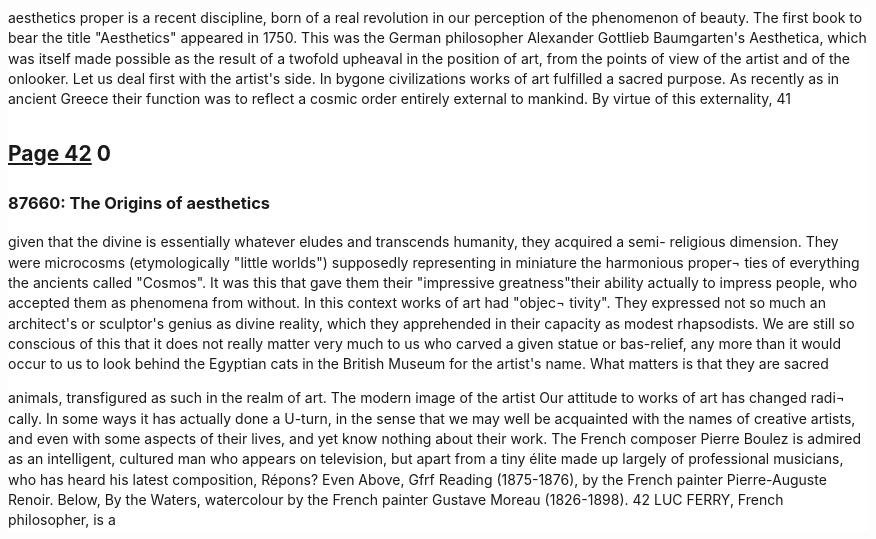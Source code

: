 aesthetics proper is a recent discipline, born of
a real revolution in our perception of the
phenomenon of beauty.
The first book to bear the title "Aesthetics"
appeared in 1750. This was the German
philosopher Alexander Gottlieb Baumgarten's
Aesthetica, which was itself made possible as the
result of a twofold upheaval in the position of
art, from the points of view of the artist and of
the onlooker.
Let us deal first with the artist's side. In
bygone civilizations works of art fulfilled a sacred
purpose. As recently as in ancient Greece their
function was to reflect a cosmic order entirely
external to mankind. By virtue of this externality,
41

## [Page 42](087663engo.pdf#page=42) 0

### 87660: The Origins of aesthetics

given that the divine is essentially whatever eludes
and transcends humanity, they acquired a semi-
religious dimension. They were microcosms
(etymologically "little worlds") supposedly
representing in miniature the harmonious proper¬
ties of everything the ancients called "Cosmos".
It was this that gave them their "impressive
greatness"their ability actually to impress
people, who accepted them as phenomena from
without.
In this context works of art had "objec¬
tivity". They expressed not so much an
architect's or sculptor's genius as divine reality,
which they apprehended in their capacity as
modest rhapsodists. We are still so conscious of
this that it does not really matter very much to
us who carved a given statue or bas-relief, any
more than it would occur to us to look behind
the Egyptian cats in the British Museum for the
artist's name. What matters is that they are sacred



animals, transfigured as such in the realm of art.
The modern image
of the artist
Our attitude to works of art has changed radi¬
cally. In some ways it has actually done a U-turn,
in the sense that we may well be acquainted with
the names of creative artists, and even with some
aspects of their lives, and yet know nothing about
their work. The French composer Pierre Boulez
is admired as an intelligent, cultured man who
appears on television, but apart from a tiny élite
made up largely of professional musicians, who
has heard his latest composition, Répons? Even
Above, Gfrf Reading (1875-1876), by the French painter
Pierre-Auguste Renoir.
Below, By the Waters, watercolour by the French painter
Gustave Moreau (1826-1898).
42
LUC FERRY,
French philosopher, is a